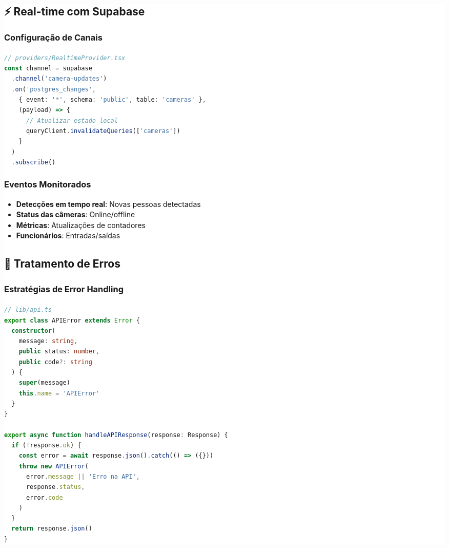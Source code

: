 ## ⚡ Real-time com Supabase

### Configuração de Canais
```typescript
// providers/RealtimeProvider.tsx
const channel = supabase
  .channel('camera-updates')
  .on('postgres_changes', 
    { event: '*', schema: 'public', table: 'cameras' },
    (payload) => {
      // Atualizar estado local
      queryClient.invalidateQueries(['cameras'])
    }
  )
  .subscribe()
```

### Eventos Monitorados
- **Detecções em tempo real**: Novas pessoas detectadas
- **Status das câmeras**: Online/offline
- **Métricas**: Atualizações de contadores
- **Funcionários**: Entradas/saídas

## 🚨 Tratamento de Erros

### Estratégias de Error Handling

```typescript
// lib/api.ts
export class APIError extends Error {
  constructor(
    message: string,
    public status: number,
    public code?: string
  ) {
    super(message)
    this.name = 'APIError'
  }
}

export async function handleAPIResponse(response: Response) {
  if (!response.ok) {
    const error = await response.json().catch(() => ({}))
    throw new APIError(
      error.message || 'Erro na API',
      response.status,
      error.code
    )
  }
  return response.json()
}
```

